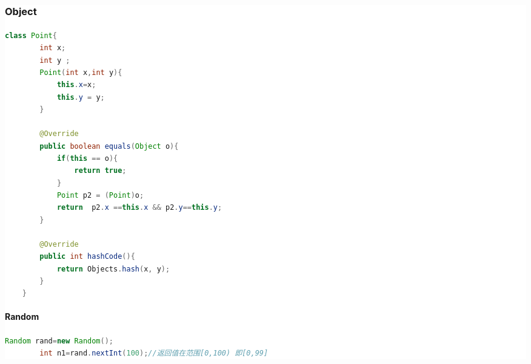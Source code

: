 

### Object

```java
class Point{
        int x;
        int y ;
        Point(int x,int y){
            this.x=x;
            this.y = y;
        }

        @Override
        public boolean equals(Object o){
            if(this == o){
                return true;
            }
            Point p2 = (Point)o;
            return  p2.x ==this.x && p2.y==this.y;
        }

        @Override
        public int hashCode(){
            return Objects.hash(x, y);
        }
    }
```



#### Random

```java
Random rand=new Random();
        int n1=rand.nextInt(100);//返回值在范围[0,100) 即[0,99]
```

